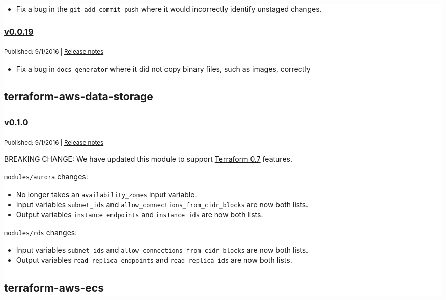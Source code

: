 <div style={{"overflow":"hidden","textOverflow":"ellipsis","display":"-webkit-box","WebkitLineClamp":10,"lineClamp":10,"WebkitBoxOrient":"vertical"}}>

  - Fix a bug in the `git-add-commit-push` where it would incorrectly identify unstaged changes.


</div>


### [v0.0.19](https://github.com/tnn-tnn-tnn-tnn-tnn-gruntwork-io/terraform-aws-ci/releases/tag/v0.0.19)

<p style={{marginTop: "-20px", marginBottom: "10px"}}>
  <small>Published: 9/1/2016 | <a href="https://github.com/tnn-tnn-tnn-tnn-tnn-gruntwork-io/terraform-aws-ci/releases/tag/v0.0.19">Release notes</a></small>
</p>

<div style={{"overflow":"hidden","textOverflow":"ellipsis","display":"-webkit-box","WebkitLineClamp":10,"lineClamp":10,"WebkitBoxOrient":"vertical"}}>

  - Fix a bug in `docs-generator` where it did not copy binary files, such as images, correctly


</div>



## terraform-aws-data-storage


### [v0.1.0](https://github.com/tnn-tnn-tnn-tnn-tnn-gruntwork-io/terraform-aws-data-storage/releases/tag/v0.1.0)

<p style={{marginTop: "-20px", marginBottom: "10px"}}>
  <small>Published: 9/1/2016 | <a href="https://github.com/tnn-tnn-tnn-tnn-tnn-gruntwork-io/terraform-aws-data-storage/releases/tag/v0.1.0">Release notes</a></small>
</p>

<div style={{"overflow":"hidden","textOverflow":"ellipsis","display":"-webkit-box","WebkitLineClamp":10,"lineClamp":10,"WebkitBoxOrient":"vertical"}}>

  BREAKING CHANGE: We have updated this module to support [Terraform 0.7](https://www.hashicorp.com/blog/terraform-0-7.html) features. 

`modules/aurora` changes: 
- No longer takes an `availability_zones` input variable.
- Input variables `subnet_ids` and `allow_connections_from_cidr_blocks` are now both lists.
- Output variables `instance_endpoints` and `instance_ids` are now both lists.

`modules/rds` changes:
- Input variables `subnet_ids` and `allow_connections_from_cidr_blocks` are now both lists.
- Output variables `read_replica_endpoints` and `read_replica_ids` are now both lists.


</div>



## terraform-aws-ecs
